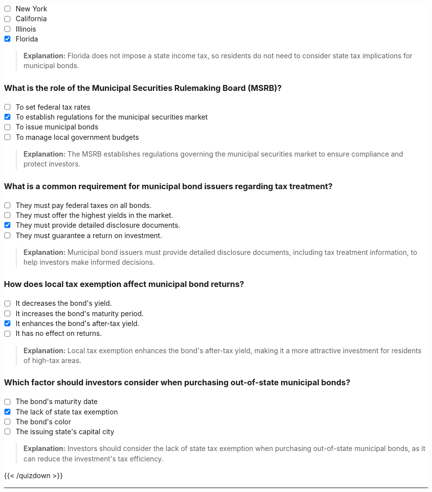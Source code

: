 - [ ] New York
- [ ] California
- [ ] Illinois
- [x] Florida

> **Explanation:** Florida does not impose a state income tax, so residents do not need to consider state tax implications for municipal bonds.

### What is the role of the Municipal Securities Rulemaking Board (MSRB)?

- [ ] To set federal tax rates
- [x] To establish regulations for the municipal securities market
- [ ] To issue municipal bonds
- [ ] To manage local government budgets

> **Explanation:** The MSRB establishes regulations governing the municipal securities market to ensure compliance and protect investors.

### What is a common requirement for municipal bond issuers regarding tax treatment?

- [ ] They must pay federal taxes on all bonds.
- [ ] They must offer the highest yields in the market.
- [x] They must provide detailed disclosure documents.
- [ ] They must guarantee a return on investment.

> **Explanation:** Municipal bond issuers must provide detailed disclosure documents, including tax treatment information, to help investors make informed decisions.

### How does local tax exemption affect municipal bond returns?

- [ ] It decreases the bond's yield.
- [ ] It increases the bond's maturity period.
- [x] It enhances the bond's after-tax yield.
- [ ] It has no effect on returns.

> **Explanation:** Local tax exemption enhances the bond's after-tax yield, making it a more attractive investment for residents of high-tax areas.

### Which factor should investors consider when purchasing out-of-state municipal bonds?

- [ ] The bond's maturity date
- [x] The lack of state tax exemption
- [ ] The bond's color
- [ ] The issuing state's capital city

> **Explanation:** Investors should consider the lack of state tax exemption when purchasing out-of-state municipal bonds, as it can reduce the investment's tax efficiency.

{{< /quizdown >}}

---
